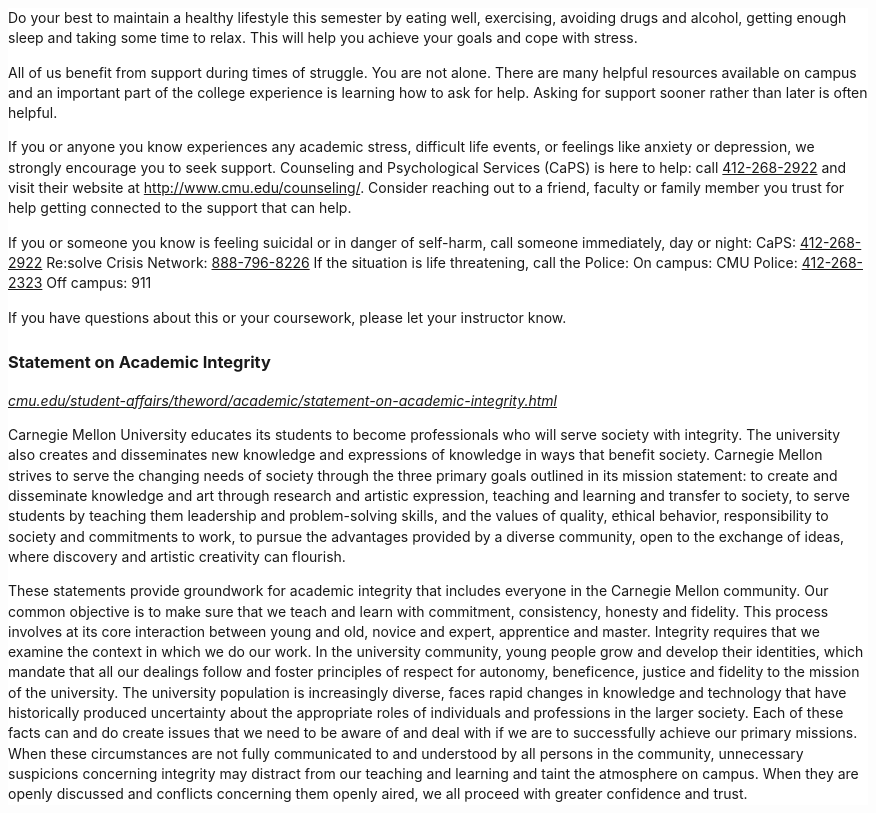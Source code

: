 Do your best to maintain a healthy lifestyle this semester by eating well, exercising, avoiding drugs and alcohol, getting enough sleep and taking some time to relax. This will help you achieve your goals and cope with stress.

All of us benefit from support during times of struggle. You are not alone. There are many helpful resources available on campus and an important part of the college experience is learning how to ask for help. Asking for support sooner rather than later is often helpful.

If you or anyone you know experiences any academic stress, difficult life events, or feelings like anxiety or depression, we strongly encourage you to seek support. Counseling and Psychological Services (CaPS) is here to help: call [412-268-2922](tel:412-268-2922) and visit their website at <http://www.cmu.edu/counseling/>.  Consider reaching out to a friend, faculty or family member you trust for help getting connected to the support that can help.

If you or someone you know is feeling suicidal or in danger of self-harm, call someone immediately, day or night:
CaPS: [412-268-2922](tel:412-268-2922)
Re:solve Crisis Network: [888-796-8226](tel:888-796-8226)
If the situation is life threatening, call the Police:
           On campus: CMU Police: [412-268-2323](tel:412-268-2323)
           Off campus: 911

If you have questions about this or your coursework, please let your instructor know.

### Statement on Academic Integrity

_[cmu.edu/student-affairs/theword/academic/statement-on-academic-integrity.html](https://cmu.edu/student-affairs/theword/academic/statement-on-academic-integrity.html)_

Carnegie Mellon University educates its students to become professionals who will serve society with integrity. The university also creates and disseminates new knowledge and expressions of knowledge in ways that benefit society. Carnegie Mellon strives to serve the changing needs of society through the three primary goals outlined in its mission statement: to create and disseminate knowledge and art through research and artistic expression, teaching and learning and transfer to society, to serve students by teaching them leadership and problem-solving skills, and the values of quality, ethical behavior, responsibility to society and commitments to work, to pursue the advantages provided by a diverse community, open to the exchange of ideas, where discovery and artistic creativity can flourish.

These statements provide groundwork for academic integrity that includes everyone in the Carnegie Mellon community. Our common objective is to make sure that we teach and learn with commitment, consistency, honesty and fidelity. This process involves at its core interaction between young and old, novice and expert, apprentice and master. Integrity requires that we examine the context in which we do our work. In the university community, young people grow and develop their identities, which mandate that all our dealings follow and foster principles of respect for autonomy, beneficence, justice and fidelity to the mission of the university. The university population is increasingly diverse, faces rapid changes in knowledge and technology that have historically produced uncertainty about the appropriate roles of individuals and professions in the larger society. Each of these facts can and do create issues that we need to be aware of and deal with if we are to successfully achieve our primary missions. When these circumstances are not fully communicated to and understood by all persons in the community, unnecessary suspicions concerning integrity may distract from our teaching and learning and taint the atmosphere on campus. When they are openly discussed and conflicts concerning them openly aired, we all proceed with greater confidence and trust.
